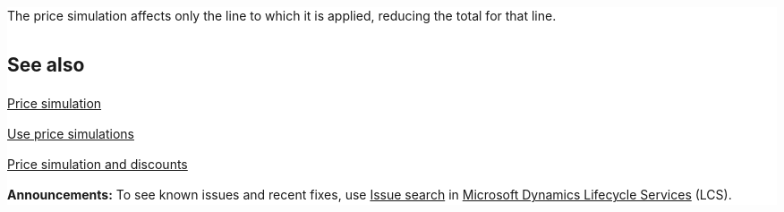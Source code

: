 
The price simulation affects only the line to which it is applied, reducing the total for that line.

## See also

[Price simulation](price-simulation.md)

[Use price simulations](use-price-simulations.md)

[Price simulation and discounts](price-simulation-and-discounts.md)

  
**Announcements:** To see known issues and recent fixes, use [Issue search](http://go.microsoft.com/fwlink/?linkid=389258) in [Microsoft Dynamics Lifecycle Services](http://go.microsoft.com/fwlink/?linkid=306505) (LCS).

